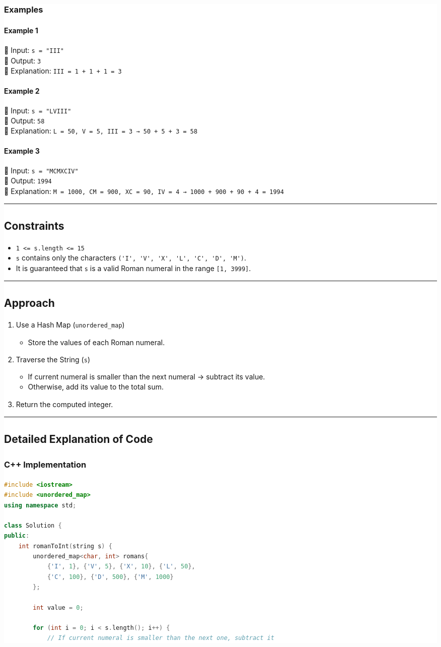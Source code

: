 ### Examples

#### Example 1

🔹 Input: `s = "III"`  
🔹 Output: `3`  
🔹 Explanation: `III = 1 + 1 + 1 = 3`

#### Example 2

🔹 Input: `s = "LVIII"`  
🔹 Output: `58`  
🔹 Explanation: `L = 50, V = 5, III = 3 → 50 + 5 + 3 = 58`

#### Example 3

🔹 Input: `s = "MCMXCIV"`  
🔹 Output: `1994`  
🔹 Explanation: `M = 1000, CM = 900, XC = 90, IV = 4 → 1000 + 900 + 90 + 4 = 1994`

---

## Constraints

- `1 <= s.length <= 15`
- `s` contains only the characters `('I', 'V', 'X', 'L', 'C', 'D', 'M')`.
- It is guaranteed that `s` is a valid Roman numeral in the range `[1, 3999]`.

---

## Approach

1. Use a Hash Map (`unordered_map`)

   - Store the values of each Roman numeral.

2. Traverse the String (`s`)

   - If current numeral is smaller than the next numeral → subtract its value.
   - Otherwise, add its value to the total sum.

3. Return the computed integer.

---

## Detailed Explanation of Code

### C++ Implementation

```cpp
#include <iostream>
#include <unordered_map>
using namespace std;

class Solution {
public:
    int romanToInt(string s) {
        unordered_map<char, int> romans{
            {'I', 1}, {'V', 5}, {'X', 10}, {'L', 50},
            {'C', 100}, {'D', 500}, {'M', 1000}
        };

        int value = 0;

        for (int i = 0; i < s.length(); i++) {
            // If current numeral is smaller than the next one, subtract it
```